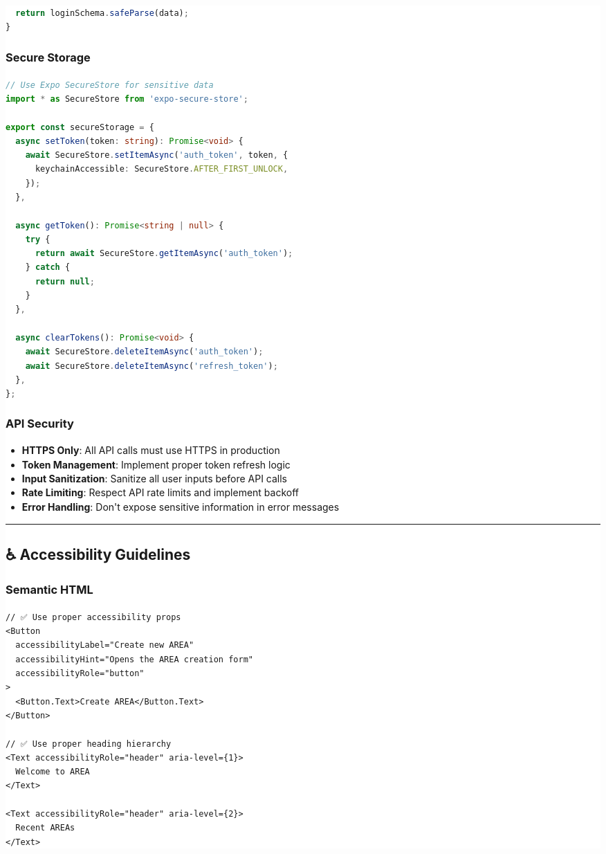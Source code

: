 ```typescript
  return loginSchema.safeParse(data);
}
```

### Secure Storage

```typescript
// Use Expo SecureStore for sensitive data
import * as SecureStore from 'expo-secure-store';

export const secureStorage = {
  async setToken(token: string): Promise<void> {
    await SecureStore.setItemAsync('auth_token', token, {
      keychainAccessible: SecureStore.AFTER_FIRST_UNLOCK,
    });
  },

  async getToken(): Promise<string | null> {
    try {
      return await SecureStore.getItemAsync('auth_token');
    } catch {
      return null;
    }
  },

  async clearTokens(): Promise<void> {
    await SecureStore.deleteItemAsync('auth_token');
    await SecureStore.deleteItemAsync('refresh_token');
  },
};
```

### API Security

- **HTTPS Only**: All API calls must use HTTPS in production
- **Token Management**: Implement proper token refresh logic
- **Input Sanitization**: Sanitize all user inputs before API calls
- **Rate Limiting**: Respect API rate limits and implement backoff
- **Error Handling**: Don't expose sensitive information in error messages

---

## ♿ Accessibility Guidelines

### Semantic HTML

```tsx
// ✅ Use proper accessibility props
<Button
  accessibilityLabel="Create new AREA"
  accessibilityHint="Opens the AREA creation form"
  accessibilityRole="button"
>
  <Button.Text>Create AREA</Button.Text>
</Button>

// ✅ Use proper heading hierarchy
<Text accessibilityRole="header" aria-level={1}>
  Welcome to AREA
</Text>

<Text accessibilityRole="header" aria-level={2}>
  Recent AREAs
</Text>
```